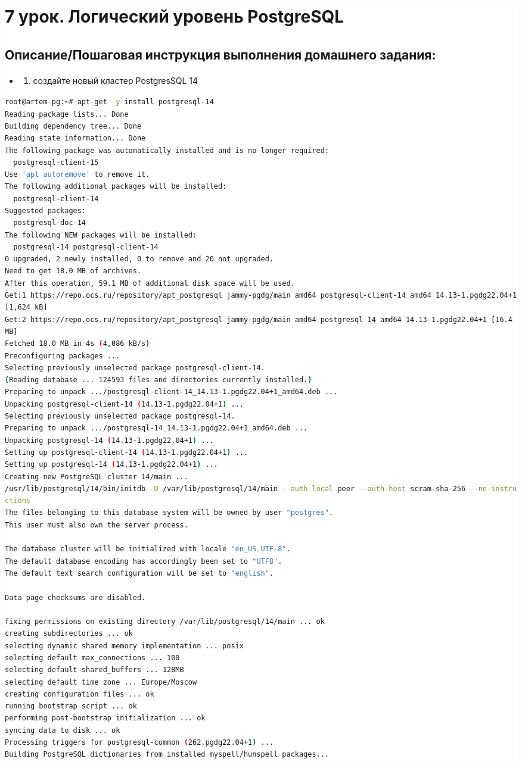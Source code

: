 
#  7 урок. Логический уровень PostgreSQL 

## Описание/Пошаговая инструкция выполнения домашнего задания:
- 1. создайте новый кластер PostgresSQL 14
```sh
root@artem-pg:~# apt-get -y install postgresql-14
Reading package lists... Done
Building dependency tree... Done
Reading state information... Done
The following package was automatically installed and is no longer required:
  postgresql-client-15
Use 'apt autoremove' to remove it.
The following additional packages will be installed:
  postgresql-client-14
Suggested packages:
  postgresql-doc-14
The following NEW packages will be installed:
  postgresql-14 postgresql-client-14
0 upgraded, 2 newly installed, 0 to remove and 20 not upgraded.
Need to get 18.0 MB of archives.
After this operation, 59.1 MB of additional disk space will be used.
Get:1 https://repo.ocs.ru/repository/apt_postgresql jammy-pgdg/main amd64 postgresql-client-14 amd64 14.13-1.pgdg22.04+1 [1,624 kB]
Get:2 https://repo.ocs.ru/repository/apt_postgresql jammy-pgdg/main amd64 postgresql-14 amd64 14.13-1.pgdg22.04+1 [16.4 MB]
Fetched 18.0 MB in 4s (4,086 kB/s)
Preconfiguring packages ...
Selecting previously unselected package postgresql-client-14.
(Reading database ... 124593 files and directories currently installed.)
Preparing to unpack .../postgresql-client-14_14.13-1.pgdg22.04+1_amd64.deb ...
Unpacking postgresql-client-14 (14.13-1.pgdg22.04+1) ...
Selecting previously unselected package postgresql-14.
Preparing to unpack .../postgresql-14_14.13-1.pgdg22.04+1_amd64.deb ...
Unpacking postgresql-14 (14.13-1.pgdg22.04+1) ...
Setting up postgresql-client-14 (14.13-1.pgdg22.04+1) ...
Setting up postgresql-14 (14.13-1.pgdg22.04+1) ...
Creating new PostgreSQL cluster 14/main ...
/usr/lib/postgresql/14/bin/initdb -D /var/lib/postgresql/14/main --auth-local peer --auth-host scram-sha-256 --no-instructions
The files belonging to this database system will be owned by user "postgres".
This user must also own the server process.

The database cluster will be initialized with locale "en_US.UTF-8".
The default database encoding has accordingly been set to "UTF8".
The default text search configuration will be set to "english".

Data page checksums are disabled.

fixing permissions on existing directory /var/lib/postgresql/14/main ... ok
creating subdirectories ... ok
selecting dynamic shared memory implementation ... posix
selecting default max_connections ... 100
selecting default shared_buffers ... 128MB
selecting default time zone ... Europe/Moscow
creating configuration files ... ok
running bootstrap script ... ok
performing post-bootstrap initialization ... ok
syncing data to disk ... ok
Processing triggers for postgresql-common (262.pgdg22.04+1) ...
Building PostgreSQL dictionaries from installed myspell/hunspell packages...
```